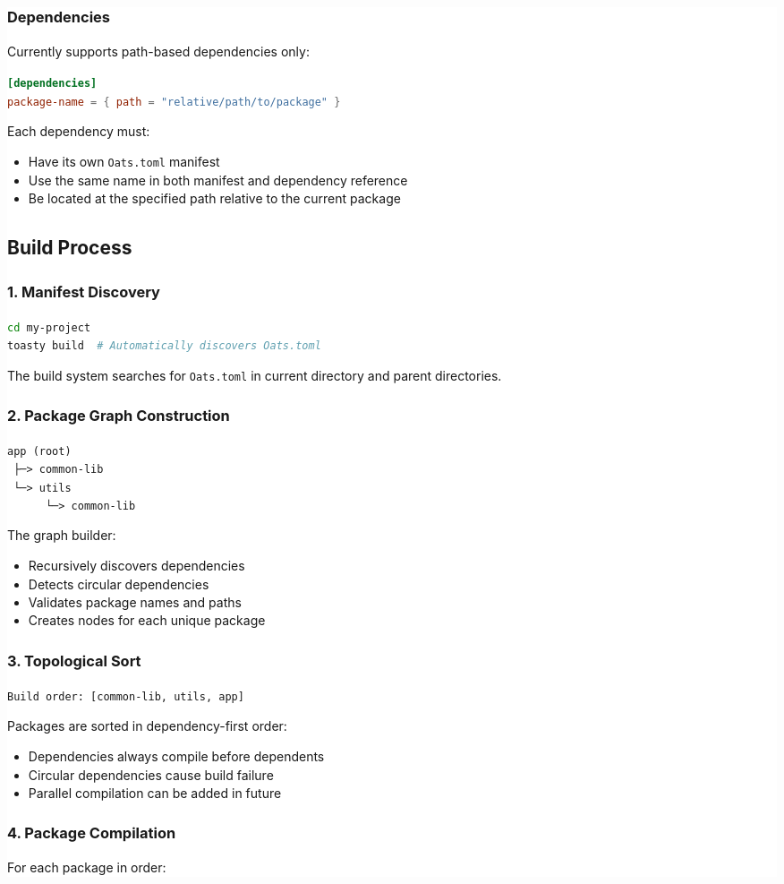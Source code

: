 ### Dependencies

Currently supports path-based dependencies only:

```toml
[dependencies]
package-name = { path = "relative/path/to/package" }
```

Each dependency must:
- Have its own `Oats.toml` manifest
- Use the same name in both manifest and dependency reference
- Be located at the specified path relative to the current package

## Build Process

### 1. Manifest Discovery

```bash
cd my-project
toasty build  # Automatically discovers Oats.toml
```

The build system searches for `Oats.toml` in current directory and parent directories.

### 2. Package Graph Construction

```
app (root)
 ├─> common-lib
 └─> utils
      └─> common-lib
```

The graph builder:
- Recursively discovers dependencies
- Detects circular dependencies
- Validates package names and paths
- Creates nodes for each unique package

### 3. Topological Sort

```
Build order: [common-lib, utils, app]
```

Packages are sorted in dependency-first order:
- Dependencies always compile before dependents
- Circular dependencies cause build failure
- Parallel compilation can be added in future

### 4. Package Compilation

For each package in order:
